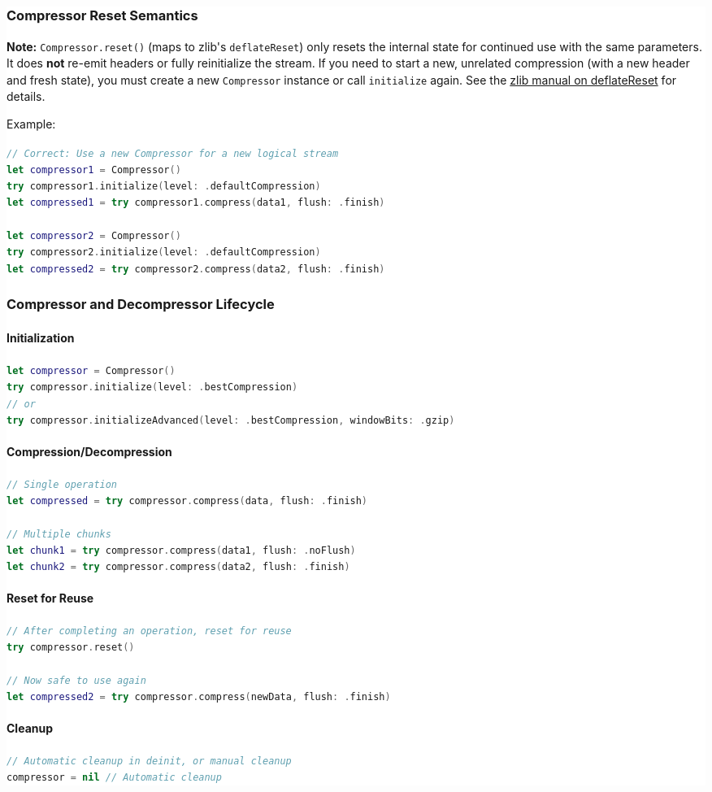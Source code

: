 ```swift
```

### Compressor Reset Semantics

**Note:** `Compressor.reset()` (maps to zlib's `deflateReset`) only resets the internal state for continued use with the same parameters. It does **not** re-emit headers or fully reinitialize the stream. If you need to start a new, unrelated compression (with a new header and fresh state), you must create a new `Compressor` instance or call `initialize` again. See the [zlib manual on deflateReset](https://zlib.net/manual.html#deflateReset) for details.

Example:

```swift
// Correct: Use a new Compressor for a new logical stream
let compressor1 = Compressor()
try compressor1.initialize(level: .defaultCompression)
let compressed1 = try compressor1.compress(data1, flush: .finish)

let compressor2 = Compressor()
try compressor2.initialize(level: .defaultCompression)
let compressed2 = try compressor2.compress(data2, flush: .finish)
```

### Compressor and Decompressor Lifecycle

#### Initialization
```swift
let compressor = Compressor()
try compressor.initialize(level: .bestCompression)
// or
try compressor.initializeAdvanced(level: .bestCompression, windowBits: .gzip)
```

#### Compression/Decompression
```swift
// Single operation
let compressed = try compressor.compress(data, flush: .finish)

// Multiple chunks
let chunk1 = try compressor.compress(data1, flush: .noFlush)
let chunk2 = try compressor.compress(data2, flush: .finish)
```

#### Reset for Reuse
```swift
// After completing an operation, reset for reuse
try compressor.reset()

// Now safe to use again
let compressed2 = try compressor.compress(newData, flush: .finish)
```

#### Cleanup
```swift
// Automatic cleanup in deinit, or manual cleanup
compressor = nil // Automatic cleanup
```
